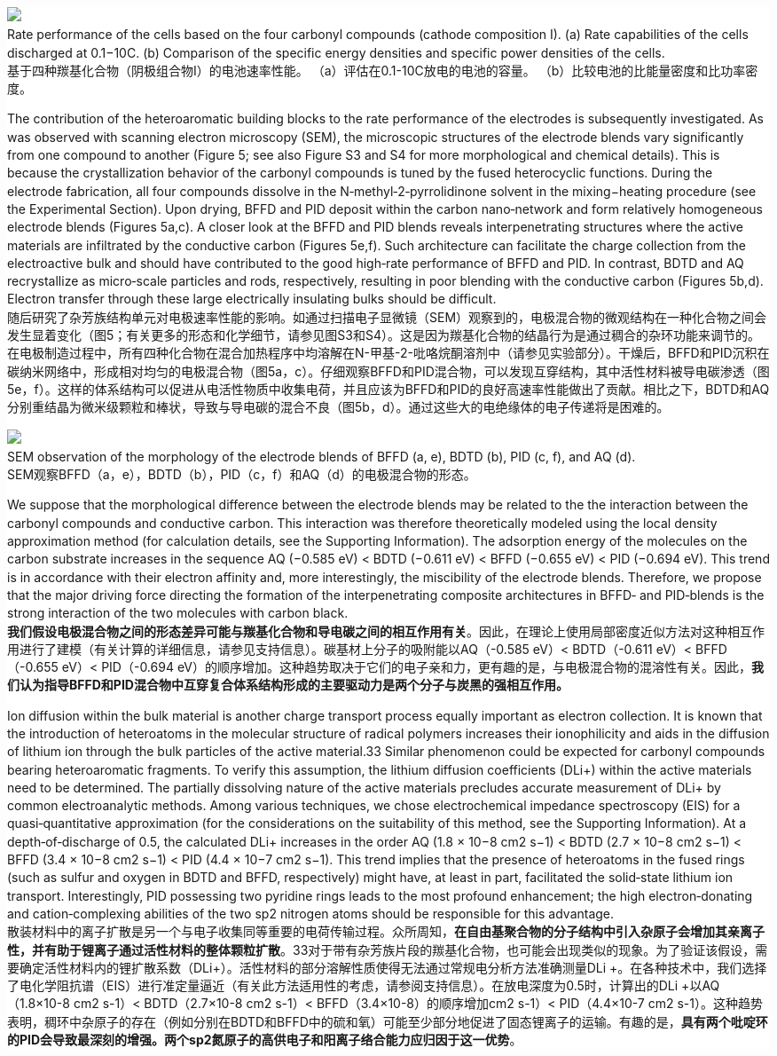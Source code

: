 ![](https://onlinelibrary.wiley.com/cms/asset/cc383a93-afc4-4664-b1d0-8c30e7db03e6/mfig004.jpg)  
Rate performance of the cells based on the four carbonyl compounds (cathode composition I). (a) Rate capabilities of the cells discharged at 0.1−10C. (b) Comparison of the specific energy densities and specific power densities of the cells.  
基于四种羰基化合物（阴极组合物I）的电池速率性能。 （a）评估在0.1-10C放电的电池的容量。 （b）比较电池的比能量密度和比功率密度。

The contribution of the heteroaromatic building blocks to the rate performance of the electrodes is subsequently investigated. As was observed with scanning electron microscopy (SEM), the microscopic structures of the electrode blends vary significantly from one compound to another (Figure 5; see also Figure S3 and S4 for more morphological and chemical details). This is because the crystallization behavior of the carbonyl compounds is tuned by the fused heterocyclic functions. During the electrode fabrication, all four compounds dissolve in the N‐methyl‐2‐pyrrolidinone solvent in the mixing−heating procedure (see the Experimental Section). Upon drying, BFFD and PID deposit within the carbon nano‐network and form relatively homogeneous electrode blends (Figures 5a,c). A closer look at the BFFD and PID blends reveals interpenetrating structures where the active materials are infiltrated by the conductive carbon (Figures 5e,f). Such architecture can facilitate the charge collection from the electroactive bulk and should have contributed to the good high‐rate performance of BFFD and PID. In contrast, BDTD and AQ recrystallize as micro‐scale particles and rods, respectively, resulting in poor blending with the conductive carbon (Figures 5b,d). Electron transfer through these large electrically insulating bulks should be difficult.  
随后研究了杂芳族结构单元对电极速率性能的影响。如通过扫描电子显微镜（SEM）观察到的，电极混合物的微观结构在一种化合物之间会发生显着变化（图5；有关更多的形态和化学细节，请参见图S3和S4）。这是因为羰基化合物的结晶行为是通过稠合的杂环功能来调节的。在电极制造过程中，所有四种化合物在混合加热程序中均溶解在N-甲基-2-吡咯烷酮溶剂中（请参见实验部分）。干燥后，BFFD和PID沉积在碳纳米网络中，形成相对均匀的电极混合物（图5a，c）。仔细观察BFFD和PID混合物，可以发现互穿结构，其中活性材料被导电碳渗透（图5e，f）。这样的体系结构可以促进从电活性物质中收集电荷，并且应该为BFFD和PID的良好高速率性能做出了贡献。相比之下，BDTD和AQ分别重结晶为微米级颗粒和棒状，导致与导电碳的混合不良（图5b，d）。通过这些大的电绝缘体的电子传递将是困难的。

![](https://onlinelibrary.wiley.com/cms/asset/5547cc80-caaa-4df1-83b0-70d5a839ed21/mfig005.jpg)  
SEM observation of the morphology of the electrode blends of BFFD (a, e), BDTD (b), PID (c, f), and AQ (d).  
SEM观察BFFD（a，e），BDTD（b），PID（c，f）和AQ（d）的电极混合物的形态。

We suppose that the morphological difference between the electrode blends may be related to the the interaction between the carbonyl compounds and conductive carbon. This interaction was therefore theoretically modeled using the local density approximation method (for calculation details, see the Supporting Information). The adsorption energy of the molecules on the carbon substrate increases in the sequence AQ (−0.585 eV) < BDTD (−0.611 eV) < BFFD (−0.655 eV) < PID (−0.694 eV). This trend is in accordance with their electron affinity and, more interestingly, the miscibility of the electrode blends. Therefore, we propose that the major driving force directing the formation of the interpenetrating composite architectures in BFFD‐ and PID‐blends is the strong interaction of the two molecules with carbon black.  
**我们假设电极混合物之间的形态差异可能与羰基化合物和导电碳之间的相互作用有关**。因此，在理论上使用局部密度近似方法对这种相互作用进行了建模（有关计算的详细信息，请参见支持信息）。碳基材上分子的吸附能以AQ（-0.585 eV）< BDTD（-0.611 eV）< BFFD（-0.655 eV）< PID（-0.694 eV）的顺序增加。这种趋势取决于它们的电子亲和力，更有趣的是，与电极混合物的混溶性有关。因此，**我们认为指导BFFD和PID混合物中互穿复合体系结构形成的主要驱动力是两个分子与炭黑的强相互作用。**

Ion diffusion within the bulk material is another charge transport process equally important as electron collection. It is known that the introduction of heteroatoms in the molecular structure of radical polymers increases their ionophilicity and aids in the diffusion of lithium ion through the bulk particles of the active material.33 Similar phenomenon could be expected for carbonyl compounds bearing heteroaromatic fragments. To verify this assumption, the lithium diffusion coefficients (DLi+) within the active materials need to be determined. The partially dissolving nature of the active materials precludes accurate measurement of DLi+ by common electroanalytic methods. Among various techniques, we chose electrochemical impedance spectroscopy (EIS) for a quasi‐quantitative approximation (for the considerations on the suitability of this method, see the Supporting Information). At a depth‐of‐discharge of 0.5, the calculated DLi+ increases in the order AQ (1.8 × 10−8 cm2 s−1) < BDTD (2.7 × 10−8 cm2 s−1) < BFFD (3.4 × 10−8 cm2 s−1) < PID (4.4 × 10−7 cm2 s−1). This trend implies that the presence of heteroatoms in the fused rings (such as sulfur and oxygen in BDTD and BFFD, respectively) might have, at least in part, facilitated the solid‐state lithium ion transport. Interestingly, PID possessing two pyridine rings leads to the most profound enhancement; the high electron‐donating and cation‐complexing abilities of the two sp2 nitrogen atoms should be responsible for this advantage.  
散装材料中的离子扩散是另一个与电子收集同等重要的电荷传输过程。众所周知，**在自由基聚合物的分子结构中引入杂原子会增加其亲离子性，并有助于锂离子通过活性材料的整体颗粒扩散**。33对于带有杂芳族片段的羰基化合物，也可能会出现类似的现象。为了验证该假设，需要确定活性材料内的锂扩散系数（DLi+）。活性材料的部分溶解性质使得无法通过常规电分析方法准确测量DLi +。在各种技术中，我们选择了电化学阻抗谱（EIS）进行准定量逼近（有关此方法适用性的考虑，请参阅支持信息）。在放电深度为0.5时，计算出的DLi +以AQ（1.8×10-8 cm2 s-1）< BDTD（2.7×10-8 cm2 s-1）< BFFD（3.4×10-8）的顺序增加cm2 s-1）< PID（4.4×10-7 cm2 s-1）。这种趋势表明，稠环中杂原子的存在（例如分别在BDTD和BFFD中的硫和氧）可能至少部分地促进了固态锂离子的运输。有趣的是，**具有两个吡啶环的PID会导致最深刻的增强。两个sp2氮原子的高供电子和阳离子络合能力应归因于这一优势**。
